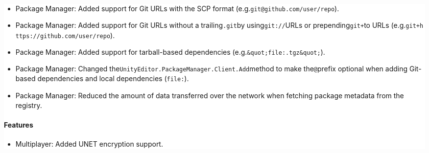 -   Package Manager: Added support for Git URLs with the SCP format (e.g.` git@github.com/user/repo `).

-   Package Manager: Added support for Git URLs without a trailing` .git `by using` git:// `URLs or prepending` git+ `to URLs (e.g.` git+https://github.com/user/repo `).

-   Package Manager: Added support for tarball-based dependencies (e.g.` &quot;file:.tgz&quot; `).

-   Package Manager: Changed the` UnityEditor.PackageManager.Client.Add `method to make the` @ `prefix optional when adding Git-based dependencies and local dependencies (` file: `).

-   Package Manager: Reduced the amount of data transferred over the network when fetching package metadata from the registry.

#### Features

-   Multiplayer: Added UNET encryption support.
